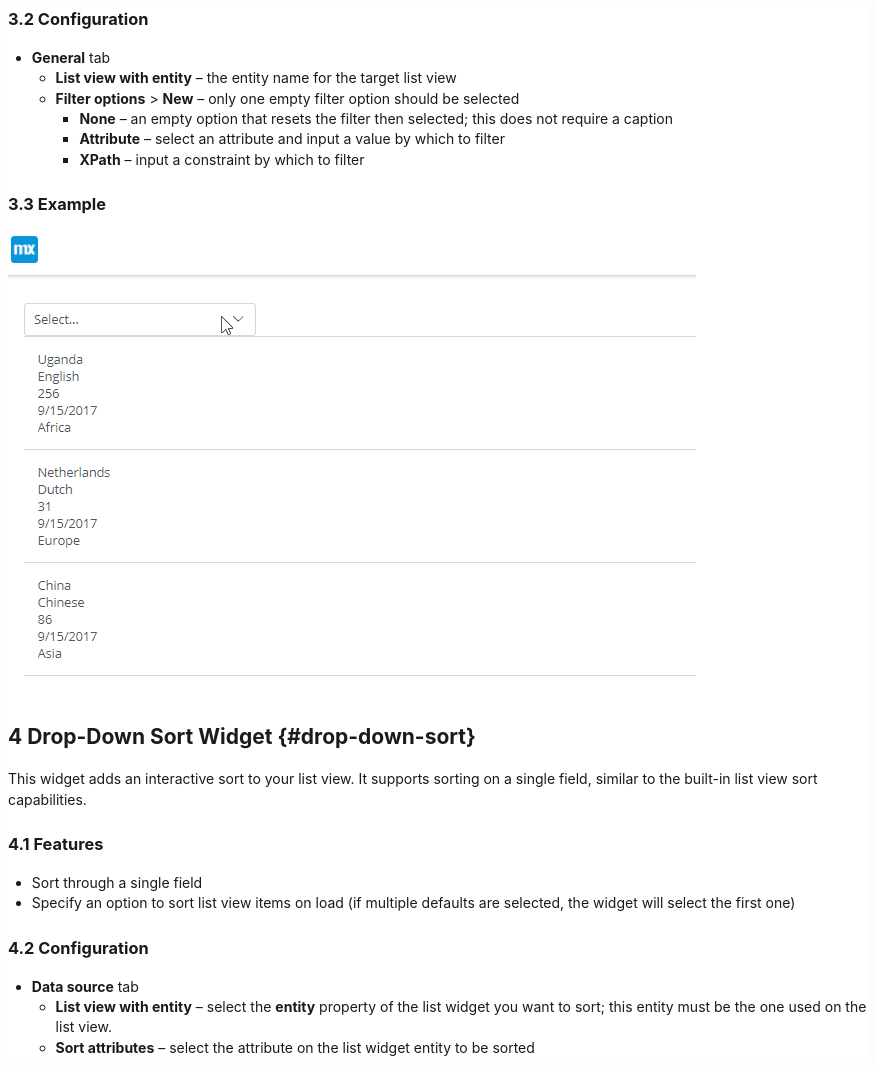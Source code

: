 ### 3.2 Configuration

* **General** tab
	* **List view with entity** – the entity name for the target list view
	* **Filter options** > **New** – only one empty filter option should be selected
		* **None** – an empty option that resets the filter then selected; this does not require a caption
		* **Attribute** – select an attribute and input a value by which to filter
		* **XPath** – input a constraint by which to filter

### 3.3 Example

![](attachments/list-view-controls/drop-down-filter.gif)

## 4 Drop-Down Sort Widget {#drop-down-sort}

This widget adds an interactive sort to your list view. It supports sorting on a single field, similar to the built-in list view sort capabilities.

### 4.1 Features

* Sort through a single field
* Specify an option to sort list view items on load (if multiple defaults are selected, the widget will select the first one)

### 4.2 Configuration

* **Data source** tab
	* **List view with entity** – select the **entity** property of the list widget you want to sort; this entity must be the one used on the list view.
	* **Sort attributes** – select the attribute on the list widget entity to be sorted
